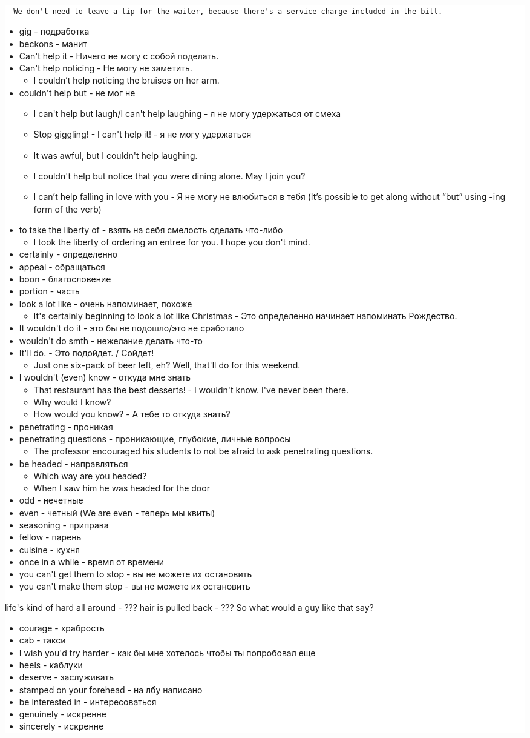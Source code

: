 	- We don't need to leave a tip for the waiter, because there's a service charge included in the bill.
- gig - подработка
- beckons - манит
- Can't help it - Ничего не могу с собой поделать.
- Can't help noticing - Не могу не заметить.
	- I couldn’t help noticing the bruises on her arm.
- couldn't help but - не мог не 
	- I can't help but laugh/I can't help laughing - я не могу удержаться от смеха
	- Stop giggling! - I can't help it! - я не могу удержаться
	- It was awful, but I couldn't help laughing. 
	
	- I couldn't help but notice that you were dining alone. May I join you?
	- I can’t help falling in love with you - Я не могу не влюбиться в тебя (It’s possible to get along without “but” using -ing form of the verb)
- to take the liberty of - взять на себя смелость сделать что-либо 
	- I took the liberty of ordering an entree for you. I hope you don't mind.
- certainly - определенно
- appeal - обращаться
- boon - благословение
- portion - часть
- look a lot like - очень напоминает, похоже 
	- It's certainly beginning to look a lot like Christmas - Это определенно начинает напоминать Рождество.
- It wouldn't do it - это бы не подошло/это не сработало
- wouldn't do smth - нежелание делать что-то
- It'll do. - Это подойдет. / Сойдет! 
	- Just one six-pack of beer left, eh? Well, that'll do for this weekend.
- I wouldn't (even) know - откуда мне знать 
	- That restaurant has the best desserts! - I wouldn't know. I've never been there.
	-  Why would I know?
	- How would you know? - А тебе то откуда знать?
- penetrating - проникая
- penetrating questions - проникающие, глубокие, личные вопросы 
	- The professor encouraged his students to not be afraid to ask penetrating questions.
- be headed - направляться 
	- Which way are you headed? 
	- When I saw him he was headed for the door
- odd - нечетные
- even - четный (We are even - теперь мы квиты)
- seasoning - приправа
- fellow - парень
- cuisine - кухня
- once in a while - время от времени
- you can't get them to stop - вы не можете их остановить
- you can't make them stop - вы не можете их остановить

life's kind of hard all around - ???
hair is pulled back - ???
So what would a guy like that say?

- courage - храбрость
- cab - такси
- I wish you'd try harder - как бы мне хотелось чтобы ты попробовал еще
- heels - каблуки
- deserve - заслуживать
- stamped on your forehead - на лбу написано
- be interested in - интересоваться
- genuinely - искренне
- sincerely - искренне

